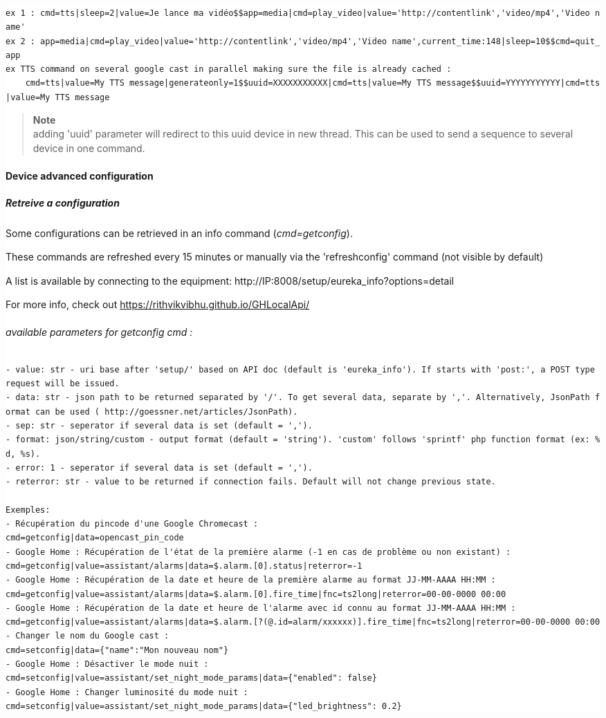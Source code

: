 ```
ex 1 : cmd=tts|sleep=2|value=Je lance ma vidéo$$app=media|cmd=play_video|value='http://contentlink','video/mp4','Video name'
ex 2 : app=media|cmd=play_video|value='http://contentlink','video/mp4','Video name',current_time:148|sleep=10$$cmd=quit_app
ex TTS command on several google cast in parallel making sure the file is already cached :   
    cmd=tts|value=My TTS message|generateonly=1$$uuid=XXXXXXXXXXX|cmd=tts|value=My TTS message$$uuid=YYYYYYYYYYY|cmd=tts|value=My TTS message
```
> **Note**   
> adding 'uuid' parameter will redirect to this uuid device in new thread. This can be used to send a sequence to several device in one command.

#### Device advanced configuration

##### Retreive a configuration
Some configurations can be retrieved in an info command (*cmd=getconfig*).

These commands are refreshed every 15 minutes or manually via the 'refreshconfig' command (not visible by default)

A list is available by connecting to the equipment:
http://IP:8008/setup/eureka_info?options=detail

For more info, check out https://rithvikvibhu.github.io/GHLocalApi/

###### available parameters for *getconfig* cmd :
```
- value: str - uri base after 'setup/' based on API doc (default is 'eureka_info'). If starts with 'post:', a POST type request will be issued.
- data: str - json path to be returned separated by '/'. To get several data, separate by ','. Alternatively, JsonPath format can be used ( http://goessner.net/articles/JsonPath).
- sep: str - seperator if several data is set (default = ',').
- format: json/string/custom - output format (default = 'string'). 'custom' follows 'sprintf' php function format (ex: %d, %s).
- error: 1 - seperator if several data is set (default = ',').
- reterror: str - value to be returned if connection fails. Default will not change previous state.

Exemples:
- Récupération du pincode d'une Google Chromecast :
cmd=getconfig|data=opencast_pin_code
- Google Home : Récupération de l'état de la première alarme (-1 en cas de problème ou non existant) :
cmd=getconfig|value=assistant/alarms|data=$.alarm.[0].status|reterror=-1
- Google Home : Récupération de la date et heure de la première alarme au format JJ-MM-AAAA HH:MM :
cmd=getconfig|value=assistant/alarms|data=$.alarm.[0].fire_time|fnc=ts2long|reterror=00-00-0000 00:00
- Google Home : Récupération de la date et heure de l'alarme avec id connu au format JJ-MM-AAAA HH:MM :
cmd=getconfig|value=assistant/alarms|data=$.alarm.[?(@.id=alarm/xxxxxx)].fire_time|fnc=ts2long|reterror=00-00-0000 00:00
- Changer le nom du Google cast :
cmd=setconfig|data={"name":"Mon nouveau nom"}
- Google Home : Désactiver le mode nuit :
cmd=setconfig|value=assistant/set_night_mode_params|data={"enabled": false}
- Google Home : Changer luminosité du mode nuit :
cmd=setconfig|value=assistant/set_night_mode_params|data={"led_brightness": 0.2}
```
